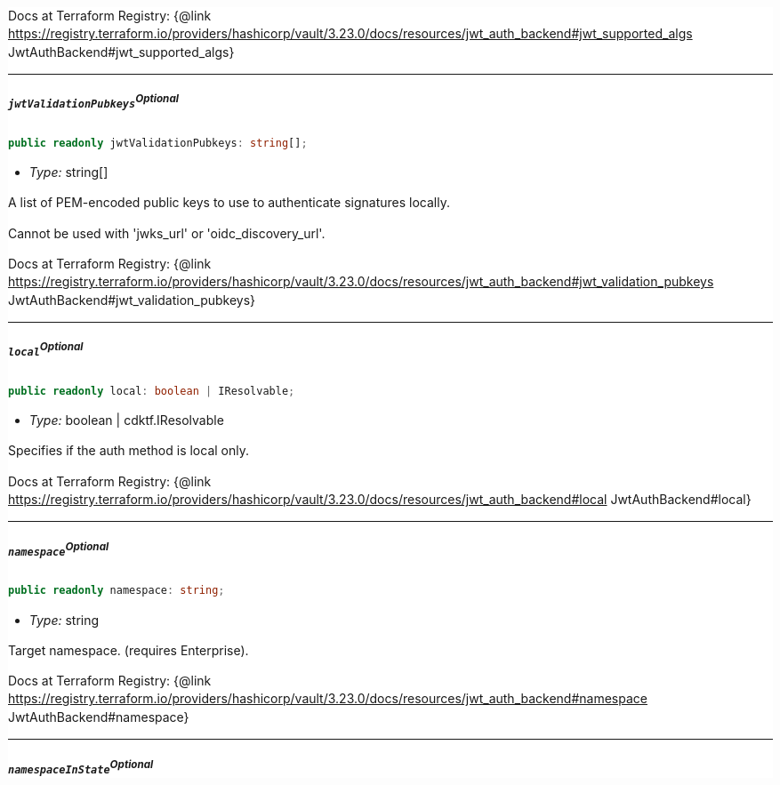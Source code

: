 Docs at Terraform Registry: {@link https://registry.terraform.io/providers/hashicorp/vault/3.23.0/docs/resources/jwt_auth_backend#jwt_supported_algs JwtAuthBackend#jwt_supported_algs}

---

##### `jwtValidationPubkeys`<sup>Optional</sup> <a name="jwtValidationPubkeys" id="@cdktf/provider-vault.jwtAuthBackend.JwtAuthBackendConfig.property.jwtValidationPubkeys"></a>

```typescript
public readonly jwtValidationPubkeys: string[];
```

- *Type:* string[]

A list of PEM-encoded public keys to use to authenticate signatures locally.

Cannot be used with 'jwks_url' or 'oidc_discovery_url'. 

Docs at Terraform Registry: {@link https://registry.terraform.io/providers/hashicorp/vault/3.23.0/docs/resources/jwt_auth_backend#jwt_validation_pubkeys JwtAuthBackend#jwt_validation_pubkeys}

---

##### `local`<sup>Optional</sup> <a name="local" id="@cdktf/provider-vault.jwtAuthBackend.JwtAuthBackendConfig.property.local"></a>

```typescript
public readonly local: boolean | IResolvable;
```

- *Type:* boolean | cdktf.IResolvable

Specifies if the auth method is local only.

Docs at Terraform Registry: {@link https://registry.terraform.io/providers/hashicorp/vault/3.23.0/docs/resources/jwt_auth_backend#local JwtAuthBackend#local}

---

##### `namespace`<sup>Optional</sup> <a name="namespace" id="@cdktf/provider-vault.jwtAuthBackend.JwtAuthBackendConfig.property.namespace"></a>

```typescript
public readonly namespace: string;
```

- *Type:* string

Target namespace. (requires Enterprise).

Docs at Terraform Registry: {@link https://registry.terraform.io/providers/hashicorp/vault/3.23.0/docs/resources/jwt_auth_backend#namespace JwtAuthBackend#namespace}

---

##### `namespaceInState`<sup>Optional</sup> <a name="namespaceInState" id="@cdktf/provider-vault.jwtAuthBackend.JwtAuthBackendConfig.property.namespaceInState"></a>
